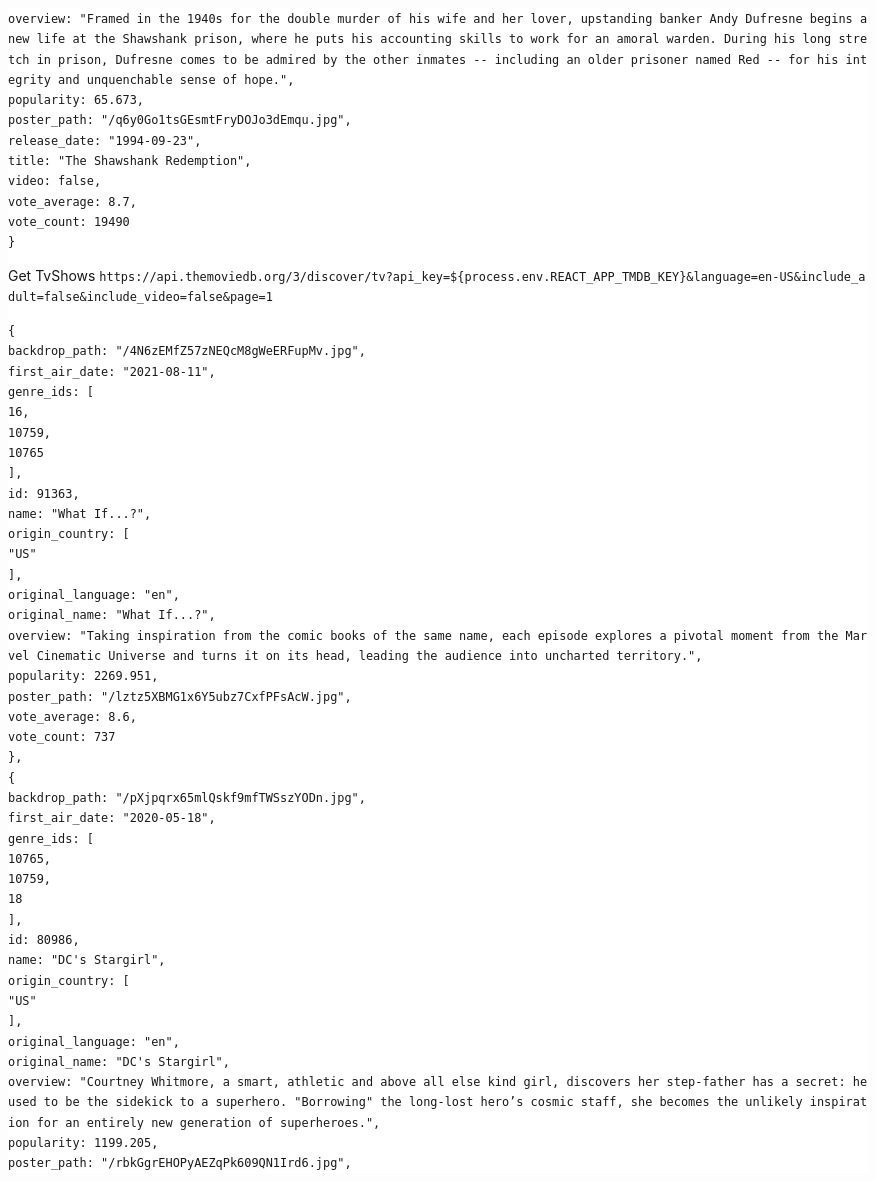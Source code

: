 ```
overview: "Framed in the 1940s for the double murder of his wife and her lover, upstanding banker Andy Dufresne begins a new life at the Shawshank prison, where he puts his accounting skills to work for an amoral warden. During his long stretch in prison, Dufresne comes to be admired by the other inmates -- including an older prisoner named Red -- for his integrity and unquenchable sense of hope.",
popularity: 65.673,
poster_path: "/q6y0Go1tsGEsmtFryDOJo3dEmqu.jpg",
release_date: "1994-09-23",
title: "The Shawshank Redemption",
video: false,
vote_average: 8.7,
vote_count: 19490
}

```    

Get TvShows 
    `https://api.themoviedb.org/3/discover/tv?api_key=${process.env.REACT_APP_TMDB_KEY}&language=en-US&include_adult=false&include_video=false&page=1`

```
{
backdrop_path: "/4N6zEMfZ57zNEQcM8gWeERFupMv.jpg",
first_air_date: "2021-08-11",
genre_ids: [
16,
10759,
10765
],
id: 91363,
name: "What If...?",
origin_country: [
"US"
],
original_language: "en",
original_name: "What If...?",
overview: "Taking inspiration from the comic books of the same name, each episode explores a pivotal moment from the Marvel Cinematic Universe and turns it on its head, leading the audience into uncharted territory.",
popularity: 2269.951,
poster_path: "/lztz5XBMG1x6Y5ubz7CxfPFsAcW.jpg",
vote_average: 8.6,
vote_count: 737
},
{
backdrop_path: "/pXjpqrx65mlQskf9mfTWSszYODn.jpg",
first_air_date: "2020-05-18",
genre_ids: [
10765,
10759,
18
],
id: 80986,
name: "DC's Stargirl",
origin_country: [
"US"
],
original_language: "en",
original_name: "DC's Stargirl",
overview: "Courtney Whitmore, a smart, athletic and above all else kind girl, discovers her step-father has a secret: he used to be the sidekick to a superhero. "Borrowing" the long-lost hero’s cosmic staff, she becomes the unlikely inspiration for an entirely new generation of superheroes.",
popularity: 1199.205,
poster_path: "/rbkGgrEHOPyAEZqPk609QN1Ird6.jpg",
```